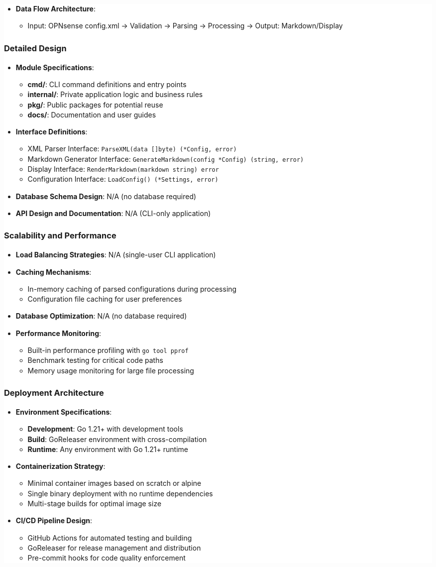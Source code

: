 - **Data Flow Architecture**:

  - Input: OPNsense config.xml → Validation → Parsing → Processing → Output: Markdown/Display

### Detailed Design

- **Module Specifications**:

  - **cmd/**: CLI command definitions and entry points
  - **internal/**: Private application logic and business rules
  - **pkg/**: Public packages for potential reuse
  - **docs/**: Documentation and user guides

- **Interface Definitions**:

  - XML Parser Interface: `ParseXML(data []byte) (*Config, error)`
  - Markdown Generator Interface: `GenerateMarkdown(config *Config) (string, error)`
  - Display Interface: `RenderMarkdown(markdown string) error`
  - Configuration Interface: `LoadConfig() (*Settings, error)`

- **Database Schema Design**: N/A (no database required)

- **API Design and Documentation**: N/A (CLI-only application)

### Scalability and Performance

- **Load Balancing Strategies**: N/A (single-user CLI application)

- **Caching Mechanisms**:

  - In-memory caching of parsed configurations during processing
  - Configuration file caching for user preferences

- **Database Optimization**: N/A (no database required)

- **Performance Monitoring**:

  - Built-in performance profiling with `go tool pprof`
  - Benchmark testing for critical code paths
  - Memory usage monitoring for large file processing

### Deployment Architecture

- **Environment Specifications**:

  - **Development**: Go 1.21+ with development tools
  - **Build**: GoReleaser environment with cross-compilation
  - **Runtime**: Any environment with Go 1.21+ runtime

- **Containerization Strategy**:

  - Minimal container images based on scratch or alpine
  - Single binary deployment with no runtime dependencies
  - Multi-stage builds for optimal image size

- **CI/CD Pipeline Design**:

  - GitHub Actions for automated testing and building
  - GoReleaser for release management and distribution
  - Pre-commit hooks for code quality enforcement
